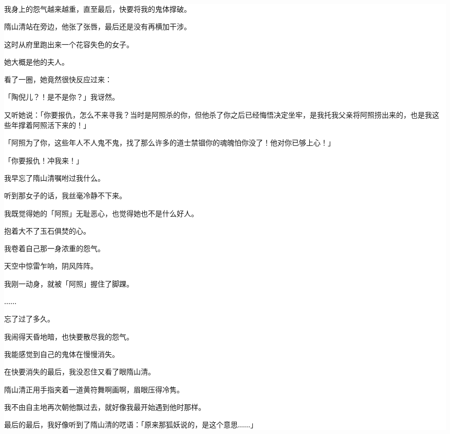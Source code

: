 
我身上的怨气越来越重，直至最后，快要将我的鬼体撑破。


隋山清站在旁边，他张了张唇，最后还是没有再横加干涉。


这时从府里跑出来一个花容失色的女子。


她大概是他的夫人。


看了一圈，她竟然很快反应过来：


「陶倪儿？！是不是你？」我讶然。


又听她说：「你要报仇，怎么不来寻我？当时是阿照杀的你，但他杀了你之后已经悔悟决定坐牢，是我托我父亲将阿照捞出来的，也是我这些年撑着阿照活下来的！」


「阿照为了你，这些年人不人鬼不鬼，找了那么许多的道士禁锢你的魂魄怕你没了！他对你已够上心！」


「你要报仇！冲我来！」


我早忘了隋山清嘱咐过我什么。


听到那女子的话，我丝毫冷静不下来。


我既觉得她的「阿照」无耻恶心，也觉得她也不是什么好人。


抱着大不了玉石俱焚的心。


我卷着自己那一身浓重的怨气。


天空中惊雷乍响，阴风阵阵。


我刚一动身，就被「阿照」握住了脚踝。


……


忘了过了多久。


我闹得天昏地暗，也快要散尽我的怨气。


我能感觉到自己的鬼体在慢慢消失。


在快要消失的最后，我没忍住又看了眼隋山清。


隋山清正用手指夹着一道黄符舞啊画啊，眉眼压得冷隽。


我不由自主地再次朝他飘过去，就好像我最开始遇到他时那样。


最后的最后，我好像听到了隋山清的呓语：「原来那狐妖说的，是这个意思……」

